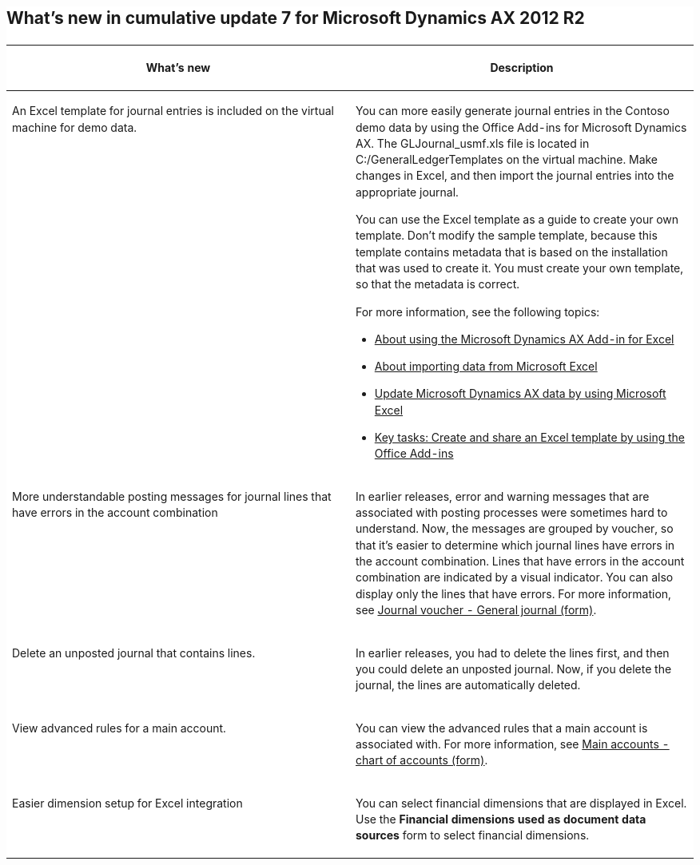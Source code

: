 
## What’s new in cumulative update 7 for Microsoft Dynamics AX 2012 R2

<table>
<colgroup>
<col style="width: 50%" />
<col style="width: 50%" />
</colgroup>
<thead>
<tr class="header">
<th><p>What’s new</p></th>
<th><p>Description</p></th>
</tr>
</thead>
<tbody>
<tr class="odd">
<td><p>An Excel template for journal entries is included on the virtual machine for demo data.</p></td>
<td><p>You can more easily generate journal entries in the Contoso demo data by using the Office Add-ins for Microsoft Dynamics AX. The GLJournal_usmf.xls file is located in C:/GeneralLedgerTemplates on the virtual machine. Make changes in Excel, and then import the journal entries into the appropriate journal.</p>
<p>You can use the Excel template as a guide to create your own template. Don’t modify the sample template, because this template contains metadata that is based on the installation that was used to create it. You must create your own template, so that the metadata is correct.</p>
<p>For more information, see the following topics:</p>
<ul>
<li><p><a href="about-using-the-microsoft-dynamics-ax-add-in-for-excel.md">About using the Microsoft Dynamics AX Add-in for Excel</a></p></li>
<li><p><a href="about-importing-data-from-microsoft-excel.md">About importing data from Microsoft Excel</a></p></li>
<li><p><a href="update-microsoft-dynamics-ax-data-by-using-microsoft-excel.md">Update Microsoft Dynamics AX data by using Microsoft Excel</a></p></li>
<li><p><a href="key-tasks-create-and-share-an-excel-template-by-using-the-office-add-ins.md">Key tasks: Create and share an Excel template by using the Office Add-ins</a></p></li>
</ul></td>
</tr>
<tr class="even">
<td><p>More understandable posting messages for journal lines that have errors in the account combination</p></td>
<td><p>In earlier releases, error and warning messages that are associated with posting processes were sometimes hard to understand. Now, the messages are grouped by voucher, so that it’s easier to determine which journal lines have errors in the account combination. Lines that have errors in the account combination are indicated by a visual indicator. You can also display only the lines that have errors. For more information, see <a href="https://technet.microsoft.com/library/aa591466(v=ax.60)">Journal voucher - General journal (form)</a>.</p></td>
</tr>
<tr class="odd">
<td><p>Delete an unposted journal that contains lines.</p></td>
<td><p>In earlier releases, you had to delete the lines first, and then you could delete an unposted journal. Now, if you delete the journal, the lines are automatically deleted.</p></td>
</tr>
<tr class="even">
<td><p>View advanced rules for a main account.</p></td>
<td><p>You can view the advanced rules that a main account is associated with. For more information, see <a href="https://technet.microsoft.com/library/hh209695(v=ax.60)">Main accounts - chart of accounts (form)</a>.</p></td>
</tr>
<tr class="odd">
<td><p>Easier dimension setup for Excel integration</p></td>
<td><p>You can select financial dimensions that are displayed in Excel. Use the <strong>Financial dimensions used as document data sources</strong> form to select financial dimensions.</p>